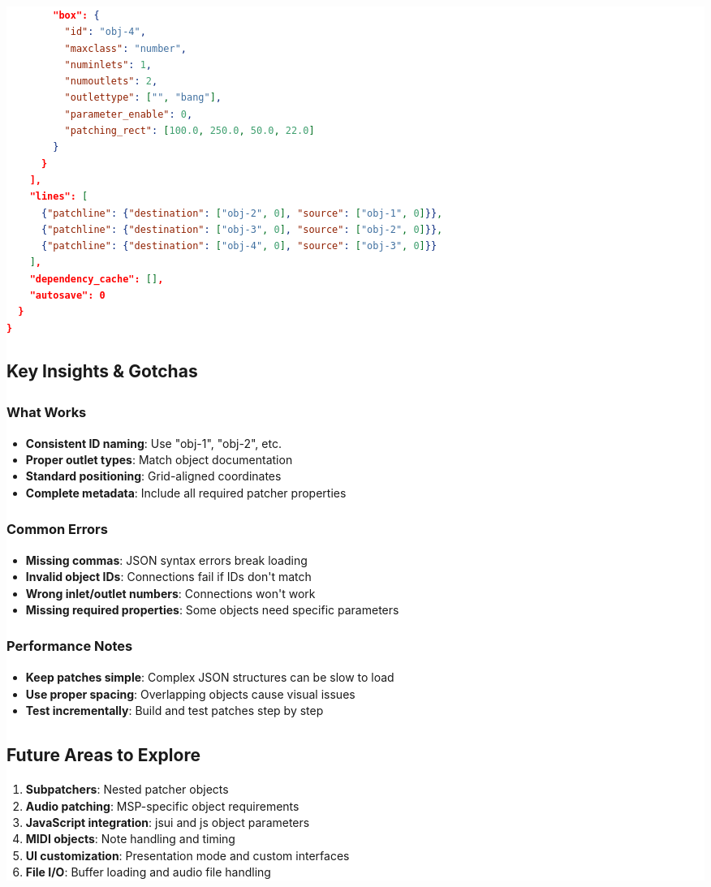 ```json
        "box": {
          "id": "obj-4",
          "maxclass": "number",
          "numinlets": 1,
          "numoutlets": 2,
          "outlettype": ["", "bang"],
          "parameter_enable": 0,
          "patching_rect": [100.0, 250.0, 50.0, 22.0]
        }
      }
    ],
    "lines": [
      {"patchline": {"destination": ["obj-2", 0], "source": ["obj-1", 0]}},
      {"patchline": {"destination": ["obj-3", 0], "source": ["obj-2", 0]}},
      {"patchline": {"destination": ["obj-4", 0], "source": ["obj-3", 0]}}
    ],
    "dependency_cache": [],
    "autosave": 0
  }
}
```

## Key Insights & Gotchas

### What Works
- **Consistent ID naming**: Use "obj-1", "obj-2", etc.
- **Proper outlet types**: Match object documentation
- **Standard positioning**: Grid-aligned coordinates
- **Complete metadata**: Include all required patcher properties

### Common Errors
- **Missing commas**: JSON syntax errors break loading
- **Invalid object IDs**: Connections fail if IDs don't match
- **Wrong inlet/outlet numbers**: Connections won't work
- **Missing required properties**: Some objects need specific parameters

### Performance Notes
- **Keep patches simple**: Complex JSON structures can be slow to load
- **Use proper spacing**: Overlapping objects cause visual issues
- **Test incrementally**: Build and test patches step by step

## Future Areas to Explore

1. **Subpatchers**: Nested patcher objects
2. **Audio patching**: MSP-specific object requirements  
3. **JavaScript integration**: jsui and js object parameters
4. **MIDI objects**: Note handling and timing
5. **UI customization**: Presentation mode and custom interfaces
6. **File I/O**: Buffer loading and audio file handling
